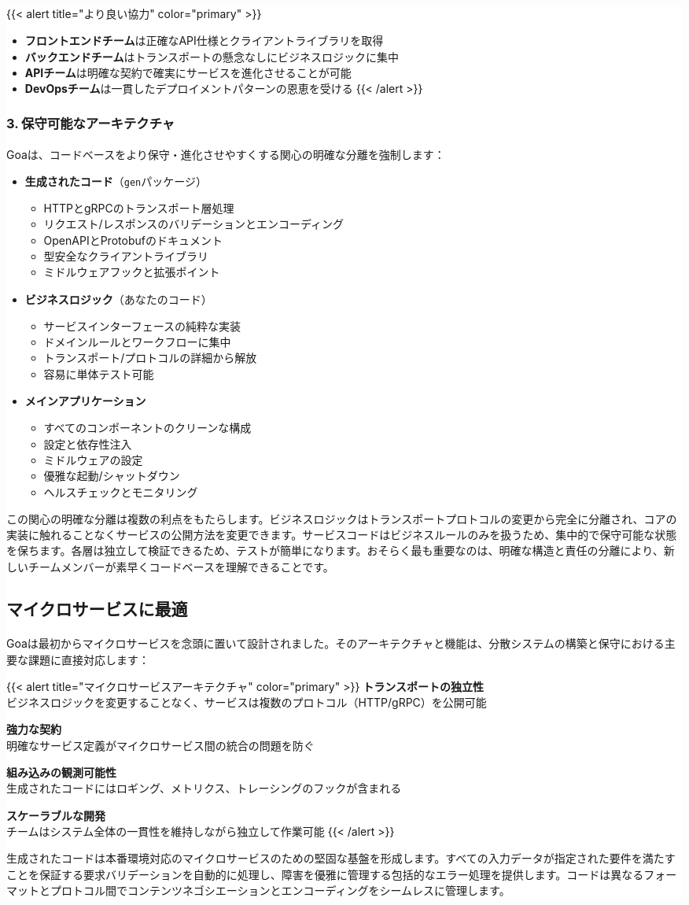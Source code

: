 {{< alert title="より良い協力" color="primary" >}}
- **フロントエンドチーム**は正確なAPI仕様とクライアントライブラリを取得
- **バックエンドチーム**はトランスポートの懸念なしにビジネスロジックに集中
- **APIチーム**は明確な契約で確実にサービスを進化させることが可能
- **DevOpsチーム**は一貫したデプロイメントパターンの恩恵を受ける
{{< /alert >}}

### 3. 保守可能なアーキテクチャ

Goaは、コードベースをより保守・進化させやすくする関心の明確な分離を強制します：

- **生成されたコード**（`gen`パッケージ）
  - HTTPとgRPCのトランスポート層処理
  - リクエスト/レスポンスのバリデーションとエンコーディング
  - OpenAPIとProtobufのドキュメント
  - 型安全なクライアントライブラリ
  - ミドルウェアフックと拡張ポイント

- **ビジネスロジック**（あなたのコード）
  - サービスインターフェースの純粋な実装
  - ドメインルールとワークフローに集中
  - トランスポート/プロトコルの詳細から解放
  - 容易に単体テスト可能

- **メインアプリケーション**
  - すべてのコンポーネントのクリーンな構成
  - 設定と依存性注入
  - ミドルウェアの設定
  - 優雅な起動/シャットダウン
  - ヘルスチェックとモニタリング

この関心の明確な分離は複数の利点をもたらします。ビジネスロジックはトランスポートプロトコルの変更から完全に分離され、コアの実装に触れることなくサービスの公開方法を変更できます。サービスコードはビジネスルールのみを扱うため、集中的で保守可能な状態を保ちます。各層は独立して検証できるため、テストが簡単になります。おそらく最も重要なのは、明確な構造と責任の分離により、新しいチームメンバーが素早くコードベースを理解できることです。

## マイクロサービスに最適
Goaは最初からマイクロサービスを念頭に置いて設計されました。そのアーキテクチャと機能は、分散システムの構築と保守における主要な課題に直接対応します：

{{< alert title="マイクロサービスアーキテクチャ" color="primary" >}}
**トランスポートの独立性**  
ビジネスロジックを変更することなく、サービスは複数のプロトコル（HTTP/gRPC）を公開可能

**強力な契約**  
明確なサービス定義がマイクロサービス間の統合の問題を防ぐ

**組み込みの観測可能性**  
生成されたコードにはロギング、メトリクス、トレーシングのフックが含まれる

**スケーラブルな開発**  
チームはシステム全体の一貫性を維持しながら独立して作業可能
{{< /alert >}}

生成されたコードは本番環境対応のマイクロサービスのための堅固な基盤を形成します。すべての入力データが指定された要件を満たすことを保証する要求バリデーションを自動的に処理し、障害を優雅に管理する包括的なエラー処理を提供します。コードは異なるフォーマットとプロトコル間でコンテンツネゴシエーションとエンコーディングをシームレスに管理します。
